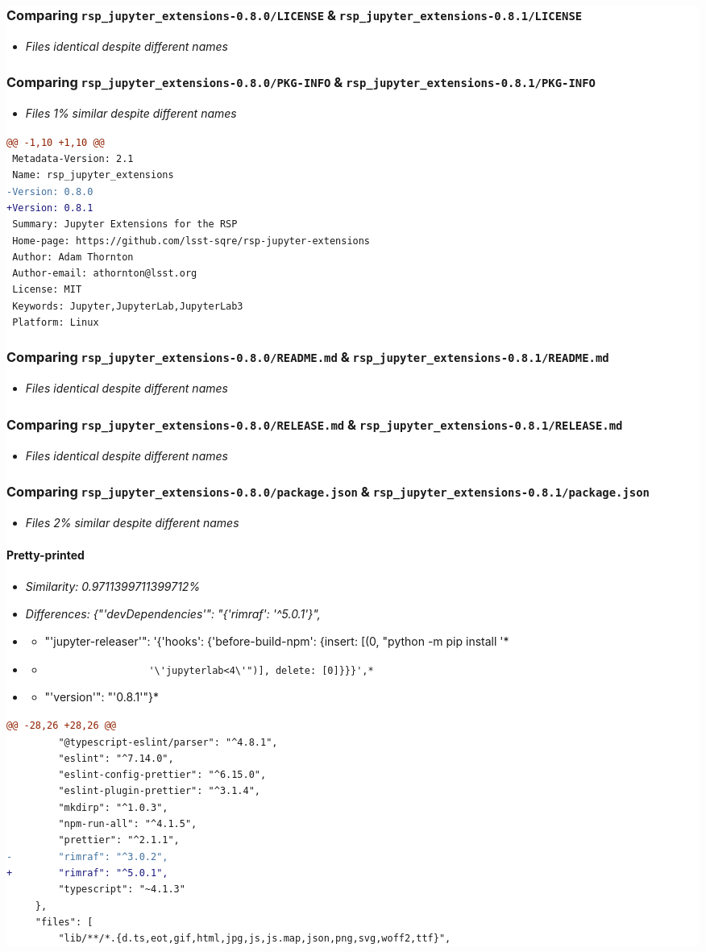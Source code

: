 ### Comparing `rsp_jupyter_extensions-0.8.0/LICENSE` & `rsp_jupyter_extensions-0.8.1/LICENSE`

 * *Files identical despite different names*

### Comparing `rsp_jupyter_extensions-0.8.0/PKG-INFO` & `rsp_jupyter_extensions-0.8.1/PKG-INFO`

 * *Files 1% similar despite different names*

```diff
@@ -1,10 +1,10 @@
 Metadata-Version: 2.1
 Name: rsp_jupyter_extensions
-Version: 0.8.0
+Version: 0.8.1
 Summary: Jupyter Extensions for the RSP
 Home-page: https://github.com/lsst-sqre/rsp-jupyter-extensions
 Author: Adam Thornton
 Author-email: athornton@lsst.org
 License: MIT
 Keywords: Jupyter,JupyterLab,JupyterLab3
 Platform: Linux
```

### Comparing `rsp_jupyter_extensions-0.8.0/README.md` & `rsp_jupyter_extensions-0.8.1/README.md`

 * *Files identical despite different names*

### Comparing `rsp_jupyter_extensions-0.8.0/RELEASE.md` & `rsp_jupyter_extensions-0.8.1/RELEASE.md`

 * *Files identical despite different names*

### Comparing `rsp_jupyter_extensions-0.8.0/package.json` & `rsp_jupyter_extensions-0.8.1/package.json`

 * *Files 2% similar despite different names*

#### Pretty-printed

 * *Similarity: 0.9711399711399712%*

 * *Differences: {"'devDependencies'": "{'rimraf': '^5.0.1'}",*

 * * "'jupyter-releaser'": '{\'hooks\': {\'before-build-npm\': {insert: [(0, "python -m pip install '*

 * *                       '\'jupyterlab<4\'")], delete: [0]}}}',*

 * * "'version'": "'0.8.1'"}*

```diff
@@ -28,26 +28,26 @@
         "@typescript-eslint/parser": "^4.8.1",
         "eslint": "^7.14.0",
         "eslint-config-prettier": "^6.15.0",
         "eslint-plugin-prettier": "^3.1.4",
         "mkdirp": "^1.0.3",
         "npm-run-all": "^4.1.5",
         "prettier": "^2.1.1",
-        "rimraf": "^3.0.2",
+        "rimraf": "^5.0.1",
         "typescript": "~4.1.3"
     },
     "files": [
         "lib/**/*.{d.ts,eot,gif,html,jpg,js,js.map,json,png,svg,woff2,ttf}",
```